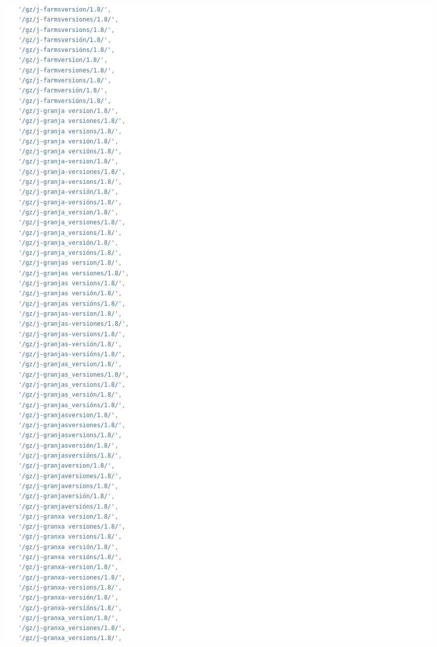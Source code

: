 ```yaml
    '/gz/j-farmsversion/1.8/',
    '/gz/j-farmsversiones/1.8/',
    '/gz/j-farmsversions/1.8/',
    '/gz/j-farmsversión/1.8/',
    '/gz/j-farmsversións/1.8/',
    '/gz/j-farmversion/1.8/',
    '/gz/j-farmversiones/1.8/',
    '/gz/j-farmversions/1.8/',
    '/gz/j-farmversión/1.8/',
    '/gz/j-farmversións/1.8/',
    '/gz/j-granja version/1.8/',
    '/gz/j-granja versiones/1.8/',
    '/gz/j-granja versions/1.8/',
    '/gz/j-granja versión/1.8/',
    '/gz/j-granja versións/1.8/',
    '/gz/j-granja-version/1.8/',
    '/gz/j-granja-versiones/1.8/',
    '/gz/j-granja-versions/1.8/',
    '/gz/j-granja-versión/1.8/',
    '/gz/j-granja-versións/1.8/',
    '/gz/j-granja_version/1.8/',
    '/gz/j-granja_versiones/1.8/',
    '/gz/j-granja_versions/1.8/',
    '/gz/j-granja_versión/1.8/',
    '/gz/j-granja_versións/1.8/',
    '/gz/j-granjas version/1.8/',
    '/gz/j-granjas versiones/1.8/',
    '/gz/j-granjas versions/1.8/',
    '/gz/j-granjas versión/1.8/',
    '/gz/j-granjas versións/1.8/',
    '/gz/j-granjas-version/1.8/',
    '/gz/j-granjas-versiones/1.8/',
    '/gz/j-granjas-versions/1.8/',
    '/gz/j-granjas-versión/1.8/',
    '/gz/j-granjas-versións/1.8/',
    '/gz/j-granjas_version/1.8/',
    '/gz/j-granjas_versiones/1.8/',
    '/gz/j-granjas_versions/1.8/',
    '/gz/j-granjas_versión/1.8/',
    '/gz/j-granjas_versións/1.8/',
    '/gz/j-granjasversion/1.8/',
    '/gz/j-granjasversiones/1.8/',
    '/gz/j-granjasversions/1.8/',
    '/gz/j-granjasversión/1.8/',
    '/gz/j-granjasversións/1.8/',
    '/gz/j-granjaversion/1.8/',
    '/gz/j-granjaversiones/1.8/',
    '/gz/j-granjaversions/1.8/',
    '/gz/j-granjaversión/1.8/',
    '/gz/j-granjaversións/1.8/',
    '/gz/j-granxa version/1.8/',
    '/gz/j-granxa versiones/1.8/',
    '/gz/j-granxa versions/1.8/',
    '/gz/j-granxa versión/1.8/',
    '/gz/j-granxa versións/1.8/',
    '/gz/j-granxa-version/1.8/',
    '/gz/j-granxa-versiones/1.8/',
    '/gz/j-granxa-versions/1.8/',
    '/gz/j-granxa-versión/1.8/',
    '/gz/j-granxa-versións/1.8/',
    '/gz/j-granxa_version/1.8/',
    '/gz/j-granxa_versiones/1.8/',
    '/gz/j-granxa_versions/1.8/',
```